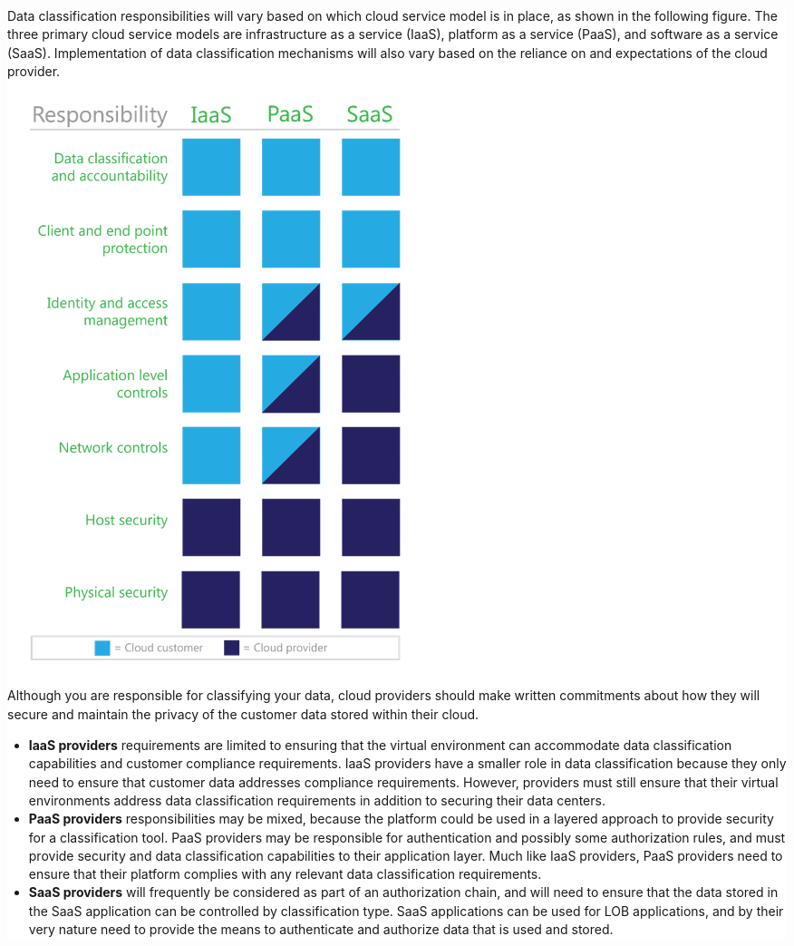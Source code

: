 Data classification responsibilities will vary based on which cloud service model is in place, as shown in the following figure. The three primary cloud service models are infrastructure as a service (IaaS), platform as a service (PaaS), and software as a service (SaaS). Implementation of data classification mechanisms will also vary based on the reliance on and expectations of the cloud provider.

![Roles](./media/azure-security-data-classification/azure-security-data-classification-fig2.png)

Although you are responsible for classifying your data, cloud providers should make written commitments about how they will secure and maintain the privacy of the customer data stored within their cloud.  

- **IaaS providers** requirements are limited to ensuring that the virtual environment can accommodate data classification capabilities and customer compliance requirements. IaaS providers have a smaller role in data classification because they only need to ensure that customer data addresses compliance requirements. However, providers must still ensure that their virtual environments address data classification requirements in addition to securing their data centers.
- **PaaS providers** responsibilities may be mixed, because the platform could be used in a layered approach to provide security for a classification tool. PaaS providers may be responsible for authentication and possibly some authorization rules, and must provide security and data classification capabilities to their application layer. Much like IaaS providers, PaaS providers need to ensure that their platform complies with any relevant data classification requirements.
- **SaaS providers** will frequently be considered as part of an authorization chain, and will need to ensure that the data stored in the SaaS application can be controlled by classification type. SaaS applications can be used for LOB applications, and by their very nature need to provide the means to authenticate and authorize data that is used and stored.
